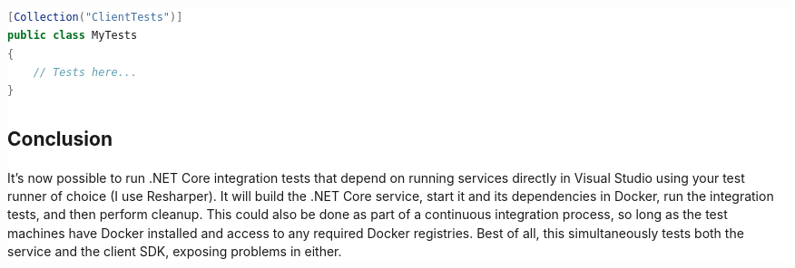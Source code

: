 ```cs
[Collection("ClientTests")]
public class MyTests
{
    // Tests here...
}
```

## Conclusion

It&#8217;s now possible to run .NET Core integration tests that depend on running services directly in Visual Studio using your test runner of choice (I use Resharper). It will build the .NET Core service, start it and its dependencies in Docker, run the integration tests, and then perform cleanup. This could also be done as part of a continuous integration process, so long as the test machines have Docker installed and access to any required Docker registries. Best of all, this simultaneously tests both the service and the client SDK, exposing problems in either.